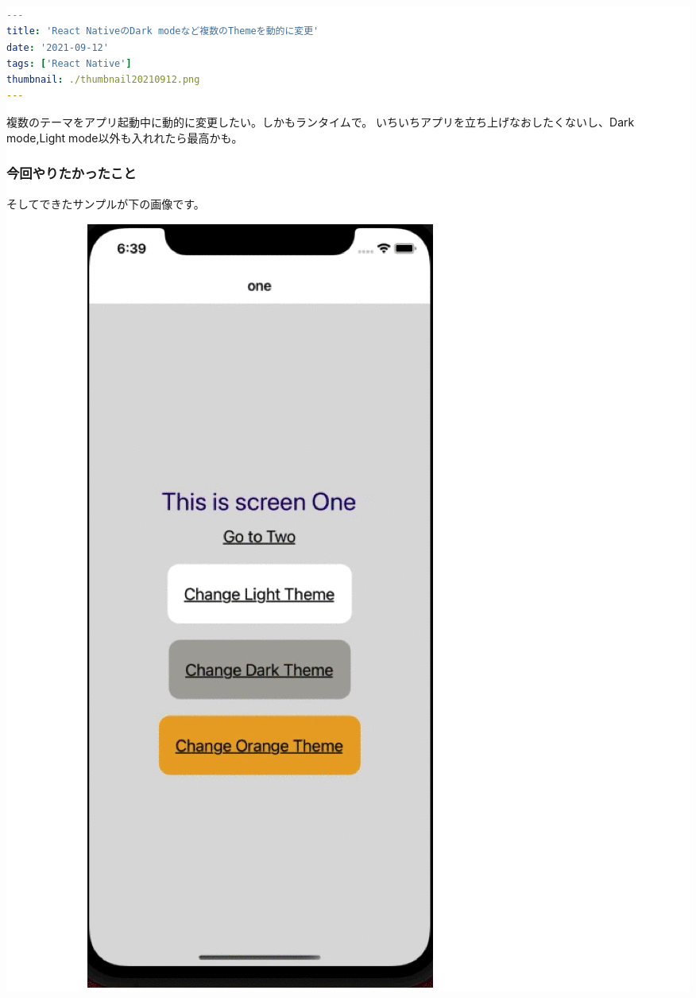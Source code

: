 ```yaml
---
title: 'React NativeのDark modeなど複数のThemeを動的に変更'
date: '2021-09-12'
tags: ['React Native']
thumbnail: ./thumbnail20210912.png
---
```


複数のテーマをアプリ起動中に動的に変更したい。しかもランタイムで。
いちいちアプリを立ち上げなおしたくないし、Dark mode,Light mode以外も入れれたら最高かも。
### 今回やりたかったこと
そしてできたサンプルが下の画像です。

![完成図](./theme-introduce_1.gif)
